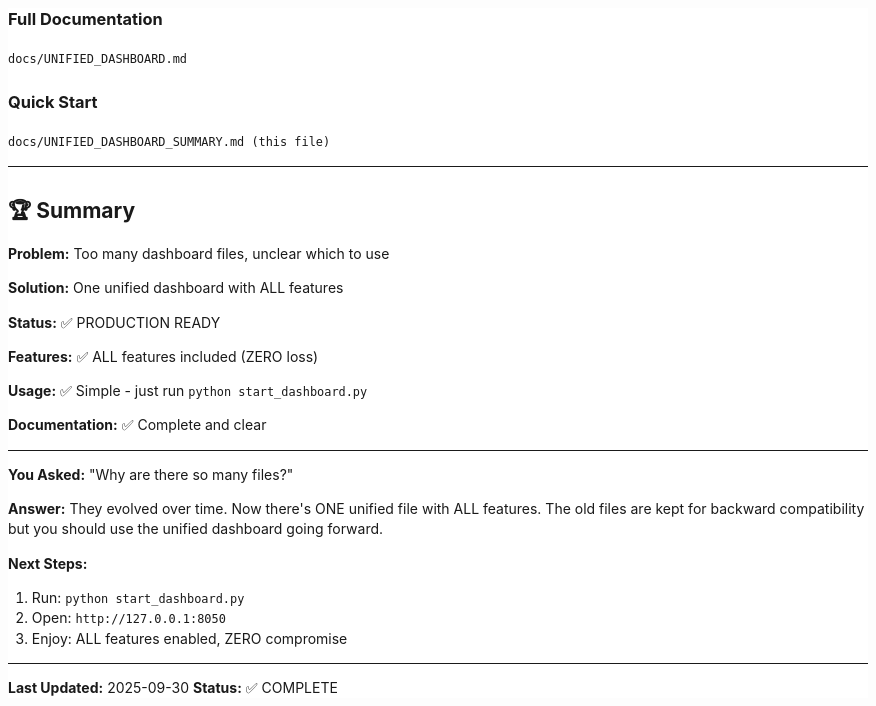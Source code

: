 ### Full Documentation
```
docs/UNIFIED_DASHBOARD.md
```

### Quick Start
```
docs/UNIFIED_DASHBOARD_SUMMARY.md (this file)
```

---

## 🏆 Summary

**Problem:** Too many dashboard files, unclear which to use

**Solution:** One unified dashboard with ALL features

**Status:** ✅ PRODUCTION READY

**Features:** ✅ ALL features included (ZERO loss)

**Usage:** ✅ Simple - just run `python start_dashboard.py`

**Documentation:** ✅ Complete and clear

---

**You Asked:** "Why are there so many files?"

**Answer:** They evolved over time. Now there's ONE unified file with ALL features. The old files are kept for backward compatibility but you should use the unified dashboard going forward.

**Next Steps:**
1. Run: `python start_dashboard.py`
2. Open: `http://127.0.0.1:8050`
3. Enjoy: ALL features enabled, ZERO compromise

---

**Last Updated:** 2025-09-30
**Status:** ✅ COMPLETE